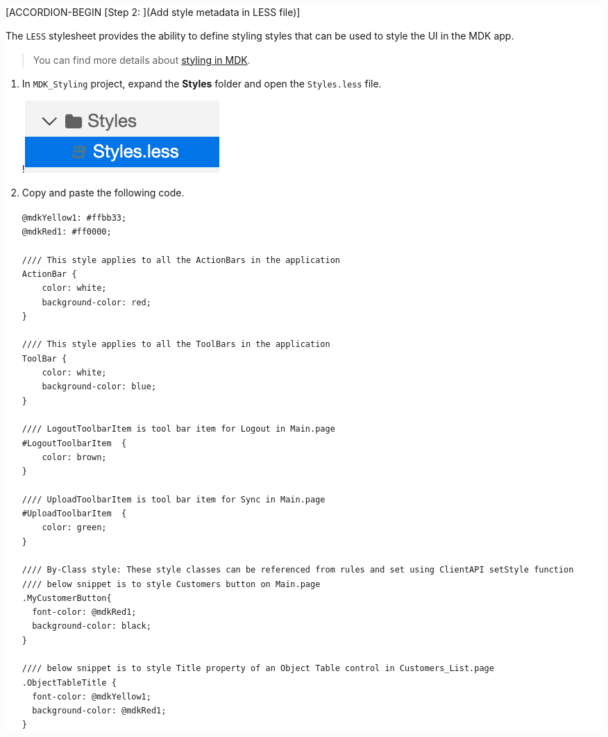 [ACCORDION-BEGIN [Step 2: ](Add style metadata in LESS file)]

The `LESS` stylesheet provides the ability to define styling styles that can be used to style the UI in the MDK app.

>You can find more details about [styling in MDK](https://help.sap.com/doc/69c2ce3e50454264acf9cafe6c6e442c/Latest/en-US/docs-en/reference/schemadoc/Styles.less.html).

1. In `MDK_Styling` project, expand the **Styles** folder and open the `Styles.less` file.

    !![MDK](img_2.1.png)

2. Copy and paste the following code.

    ```LESS
    @mdkYellow1: #ffbb33;
    @mdkRed1: #ff0000;

    //// This style applies to all the ActionBars in the application
    ActionBar {
        color: white;
        background-color: red;
    }

    //// This style applies to all the ToolBars in the application
    ToolBar {
        color: white;
        background-color: blue;
    }

    //// LogoutToolbarItem is tool bar item for Logout in Main.page
    #LogoutToolbarItem  {
        color: brown;
    }

    //// UploadToolbarItem is tool bar item for Sync in Main.page
    #UploadToolbarItem  {
        color: green;
    }

    //// By-Class style: These style classes can be referenced from rules and set using ClientAPI setStyle function
    //// below snippet is to style Customers button on Main.page
    .MyCustomerButton{
      font-color: @mdkRed1;
      background-color: black;
    }

    //// below snippet is to style Title property of an Object Table control in Customers_List.page
    .ObjectTableTitle {
      font-color: @mdkYellow1;
      background-color: @mdkRed1;
    }
